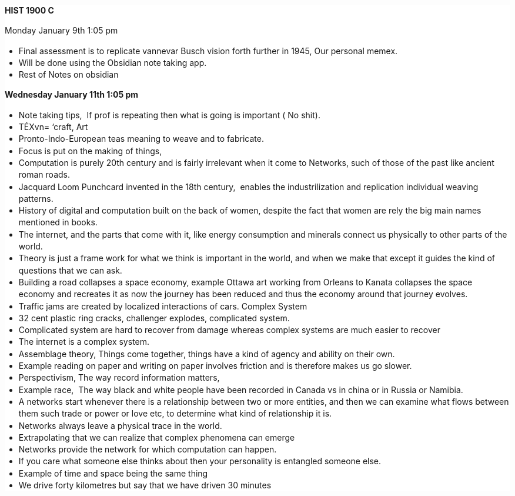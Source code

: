 
  

**HIST 1900 C**

  

Monday January 9th 1:05 pm

-   Final assessment is to replicate vannevar Busch vision forth further in 1945, Our personal memex. 
-   Will be done using the Obsidian note taking app. 
-   Rest of Notes on obsidian 

  

**Wednesday January 11th 1:05 pm** 

-   Note taking tips,  If prof is repeating then what is going is important ( No shit).
-   TÉXvn= ‘craft, Art 
-   Pronto-Indo-European teas meaning to weave and to fabricate.
-   Focus is put on the making of things, 
-   Computation is purely 20th century and is fairly irrelevant when it come to Networks, such of those of the past like ancient roman roads.
-   Jacquard Loom Punchcard invented in the 18th century,  enables the industrilization and replication individual weaving patterns.
-   History of digital and computation built on the back of women, despite the fact that women are rely the big main names mentioned in books.
-   The internet, and the parts that come with it, like energy consumption and minerals connect us physically to other parts of the world.
-   Theory is just a frame work for what we think is important in the world, and when we make that except it guides the kind of questions that we can ask.
-   Building a road collapses a space economy, example Ottawa art working from Orleans to Kanata collapses the space economy and recreates it as now the journey has been reduced and thus the economy around that journey evolves. 
-   Traffic jams are created by localized interactions of cars. Complex System
-   32 cent plastic ring cracks, challenger explodes, complicated system.
-   Complicated system are hard to recover from damage whereas complex systems are much easier to recover 
-   The internet is a complex system.
-   Assemblage theory, Things come together, things have a kind of agency and ability on their own. 
-   Example reading on paper and writing on paper involves friction and is therefore makes us go slower.
-   Perspectivism, The way record information matters,
-   Example race,  The way black and white people have been recorded in Canada vs in china or in Russia or Namibia.
-   A networks start whenever there is a relationship between two or more entities, and then we can examine what flows between them such trade or power or love etc, to determine what kind of relationship it is. 
-   Networks always leave a physical trace in the world. 
-   Extrapolating that we can realize that complex phenomena can emerge
-   Networks provide the network for which computation can happen.
-   If you care what someone else thinks about then your personality is entangled someone else.
-   Example of time and space being the same thing
-   We drive forty kilometres but say that we have driven 30 minutes 
